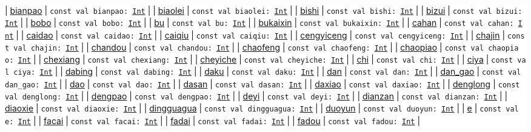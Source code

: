 | [bianpao](bianpao.md) | `const val bianpao: `[`Int`](https://kotlinlang.org/api/latest/jvm/stdlib/kotlin/-int/index.html) |
| [biaolei](biaolei.md) | `const val biaolei: `[`Int`](https://kotlinlang.org/api/latest/jvm/stdlib/kotlin/-int/index.html) |
| [bishi](bishi.md) | `const val bishi: `[`Int`](https://kotlinlang.org/api/latest/jvm/stdlib/kotlin/-int/index.html) |
| [bizui](bizui.md) | `const val bizui: `[`Int`](https://kotlinlang.org/api/latest/jvm/stdlib/kotlin/-int/index.html) |
| [bobo](bobo.md) | `const val bobo: `[`Int`](https://kotlinlang.org/api/latest/jvm/stdlib/kotlin/-int/index.html) |
| [bu](bu.md) | `const val bu: `[`Int`](https://kotlinlang.org/api/latest/jvm/stdlib/kotlin/-int/index.html) |
| [bukaixin](bukaixin.md) | `const val bukaixin: `[`Int`](https://kotlinlang.org/api/latest/jvm/stdlib/kotlin/-int/index.html) |
| [cahan](cahan.md) | `const val cahan: `[`Int`](https://kotlinlang.org/api/latest/jvm/stdlib/kotlin/-int/index.html) |
| [caidao](caidao.md) | `const val caidao: `[`Int`](https://kotlinlang.org/api/latest/jvm/stdlib/kotlin/-int/index.html) |
| [caiqiu](caiqiu.md) | `const val caiqiu: `[`Int`](https://kotlinlang.org/api/latest/jvm/stdlib/kotlin/-int/index.html) |
| [cengyiceng](cengyiceng.md) | `const val cengyiceng: `[`Int`](https://kotlinlang.org/api/latest/jvm/stdlib/kotlin/-int/index.html) |
| [chajin](chajin.md) | `const val chajin: `[`Int`](https://kotlinlang.org/api/latest/jvm/stdlib/kotlin/-int/index.html) |
| [chandou](chandou.md) | `const val chandou: `[`Int`](https://kotlinlang.org/api/latest/jvm/stdlib/kotlin/-int/index.html) |
| [chaofeng](chaofeng.md) | `const val chaofeng: `[`Int`](https://kotlinlang.org/api/latest/jvm/stdlib/kotlin/-int/index.html) |
| [chaopiao](chaopiao.md) | `const val chaopiao: `[`Int`](https://kotlinlang.org/api/latest/jvm/stdlib/kotlin/-int/index.html) |
| [chexiang](chexiang.md) | `const val chexiang: `[`Int`](https://kotlinlang.org/api/latest/jvm/stdlib/kotlin/-int/index.html) |
| [cheyiche](cheyiche.md) | `const val cheyiche: `[`Int`](https://kotlinlang.org/api/latest/jvm/stdlib/kotlin/-int/index.html) |
| [chi](chi.md) | `const val chi: `[`Int`](https://kotlinlang.org/api/latest/jvm/stdlib/kotlin/-int/index.html) |
| [ciya](ciya.md) | `const val ciya: `[`Int`](https://kotlinlang.org/api/latest/jvm/stdlib/kotlin/-int/index.html) |
| [dabing](dabing.md) | `const val dabing: `[`Int`](https://kotlinlang.org/api/latest/jvm/stdlib/kotlin/-int/index.html) |
| [daku](daku.md) | `const val daku: `[`Int`](https://kotlinlang.org/api/latest/jvm/stdlib/kotlin/-int/index.html) |
| [dan](dan.md) | `const val dan: `[`Int`](https://kotlinlang.org/api/latest/jvm/stdlib/kotlin/-int/index.html) |
| [dan_gao](dan_gao.md) | `const val dan_gao: `[`Int`](https://kotlinlang.org/api/latest/jvm/stdlib/kotlin/-int/index.html) |
| [dao](dao.md) | `const val dao: `[`Int`](https://kotlinlang.org/api/latest/jvm/stdlib/kotlin/-int/index.html) |
| [dasan](dasan.md) | `const val dasan: `[`Int`](https://kotlinlang.org/api/latest/jvm/stdlib/kotlin/-int/index.html) |
| [daxiao](daxiao.md) | `const val daxiao: `[`Int`](https://kotlinlang.org/api/latest/jvm/stdlib/kotlin/-int/index.html) |
| [denglong](denglong.md) | `const val denglong: `[`Int`](https://kotlinlang.org/api/latest/jvm/stdlib/kotlin/-int/index.html) |
| [dengpao](dengpao.md) | `const val dengpao: `[`Int`](https://kotlinlang.org/api/latest/jvm/stdlib/kotlin/-int/index.html) |
| [deyi](deyi.md) | `const val deyi: `[`Int`](https://kotlinlang.org/api/latest/jvm/stdlib/kotlin/-int/index.html) |
| [dianzan](dianzan.md) | `const val dianzan: `[`Int`](https://kotlinlang.org/api/latest/jvm/stdlib/kotlin/-int/index.html) |
| [diaoxie](diaoxie.md) | `const val diaoxie: `[`Int`](https://kotlinlang.org/api/latest/jvm/stdlib/kotlin/-int/index.html) |
| [dingguagua](dingguagua.md) | `const val dingguagua: `[`Int`](https://kotlinlang.org/api/latest/jvm/stdlib/kotlin/-int/index.html) |
| [duoyun](duoyun.md) | `const val duoyun: `[`Int`](https://kotlinlang.org/api/latest/jvm/stdlib/kotlin/-int/index.html) |
| [e](e.md) | `const val e: `[`Int`](https://kotlinlang.org/api/latest/jvm/stdlib/kotlin/-int/index.html) |
| [facai](facai.md) | `const val facai: `[`Int`](https://kotlinlang.org/api/latest/jvm/stdlib/kotlin/-int/index.html) |
| [fadai](fadai.md) | `const val fadai: `[`Int`](https://kotlinlang.org/api/latest/jvm/stdlib/kotlin/-int/index.html) |
| [fadou](fadou.md) | `const val fadou: `[`Int`](https://kotlinlang.org/api/latest/jvm/stdlib/kotlin/-int/index.html) |